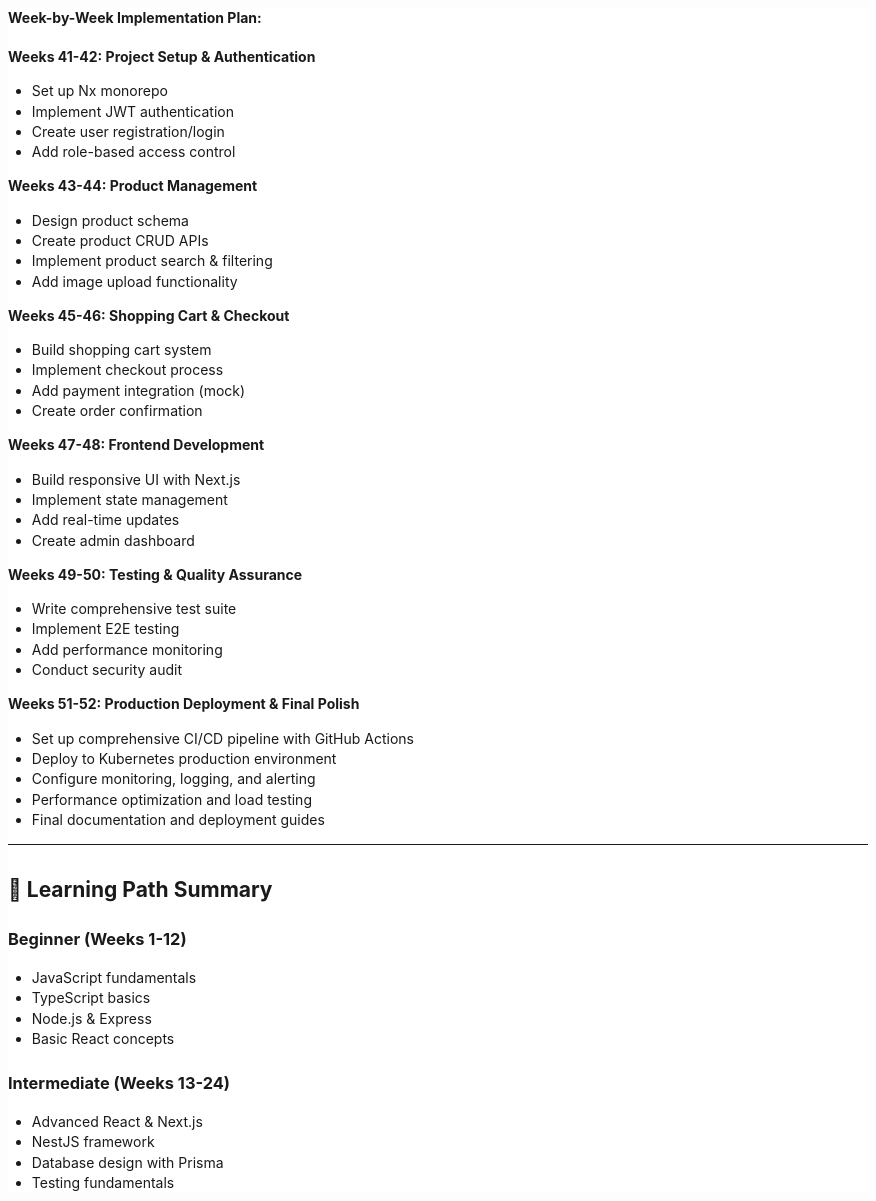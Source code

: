 #### **Week-by-Week Implementation Plan**:

**Weeks 41-42: Project Setup & Authentication**
- Set up Nx monorepo
- Implement JWT authentication
- Create user registration/login
- Add role-based access control

**Weeks 43-44: Product Management**
- Design product schema
- Create product CRUD APIs
- Implement product search & filtering
- Add image upload functionality

**Weeks 45-46: Shopping Cart & Checkout**
- Build shopping cart system
- Implement checkout process
- Add payment integration (mock)
- Create order confirmation

**Weeks 47-48: Frontend Development**
- Build responsive UI with Next.js
- Implement state management
- Add real-time updates
- Create admin dashboard

**Weeks 49-50: Testing & Quality Assurance**
- Write comprehensive test suite
- Implement E2E testing
- Add performance monitoring
- Conduct security audit

**Weeks 51-52: Production Deployment & Final Polish**
- Set up comprehensive CI/CD pipeline with GitHub Actions
- Deploy to Kubernetes production environment
- Configure monitoring, logging, and alerting
- Performance optimization and load testing
- Final documentation and deployment guides

---

## 🎯 Learning Path Summary

### Beginner (Weeks 1-12)
- JavaScript fundamentals
- TypeScript basics
- Node.js & Express
- Basic React concepts

### Intermediate (Weeks 13-24)
- Advanced React & Next.js
- NestJS framework
- Database design with Prisma
- Testing fundamentals
